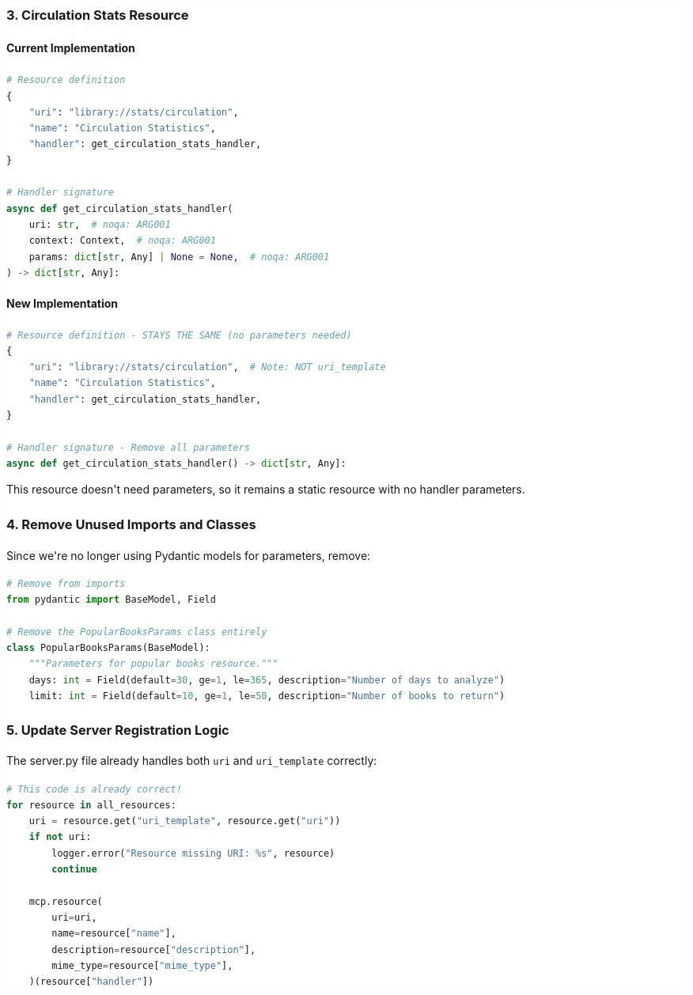 ### 3. Circulation Stats Resource

#### Current Implementation
```python
# Resource definition
{
    "uri": "library://stats/circulation",
    "name": "Circulation Statistics",
    "handler": get_circulation_stats_handler,
}

# Handler signature
async def get_circulation_stats_handler(
    uri: str,  # noqa: ARG001
    context: Context,  # noqa: ARG001
    params: dict[str, Any] | None = None,  # noqa: ARG001
) -> dict[str, Any]:
```

#### New Implementation
```python
# Resource definition - STAYS THE SAME (no parameters needed)
{
    "uri": "library://stats/circulation",  # Note: NOT uri_template
    "name": "Circulation Statistics",
    "handler": get_circulation_stats_handler,
}

# Handler signature - Remove all parameters
async def get_circulation_stats_handler() -> dict[str, Any]:
```

This resource doesn't need parameters, so it remains a static resource with no handler parameters.

### 4. Remove Unused Imports and Classes

Since we're no longer using Pydantic models for parameters, remove:
```python
# Remove from imports
from pydantic import BaseModel, Field

# Remove the PopularBooksParams class entirely
class PopularBooksParams(BaseModel):
    """Parameters for popular books resource."""
    days: int = Field(default=30, ge=1, le=365, description="Number of days to analyze")
    limit: int = Field(default=10, ge=1, le=50, description="Number of books to return")
```

### 5. Update Server Registration Logic

The server.py file already handles both `uri` and `uri_template` correctly:
```python
# This code is already correct!
for resource in all_resources:
    uri = resource.get("uri_template", resource.get("uri"))
    if not uri:
        logger.error("Resource missing URI: %s", resource)
        continue
        
    mcp.resource(
        uri=uri,
        name=resource["name"],
        description=resource["description"],
        mime_type=resource["mime_type"],
    )(resource["handler"])
```